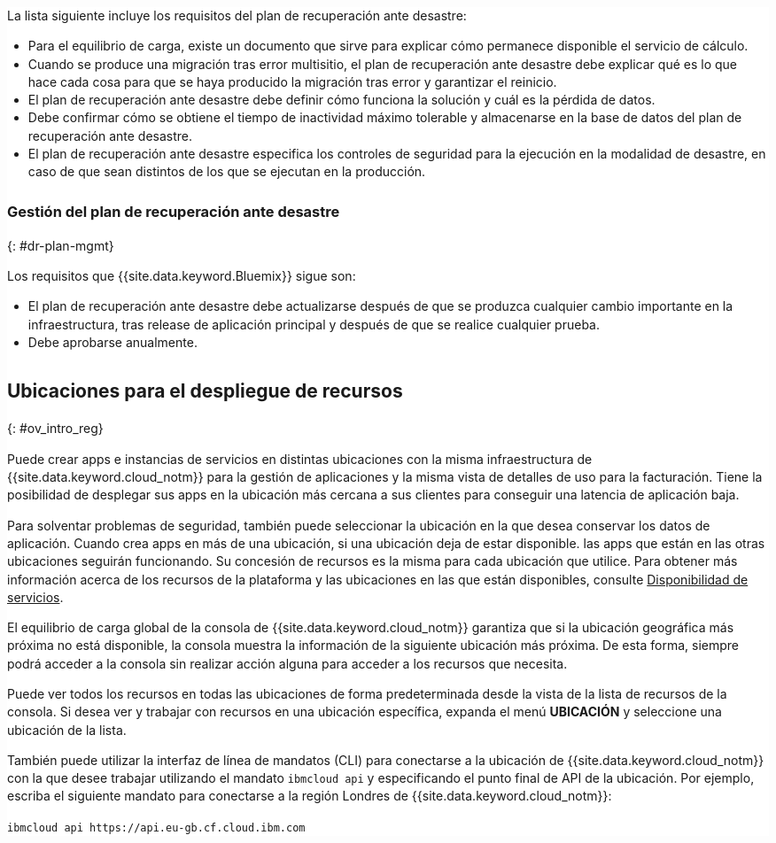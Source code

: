 La lista siguiente incluye los requisitos del plan de recuperación ante desastre:

- Para el equilibrio de carga, existe un documento que sirve para explicar cómo permanece disponible el servicio de cálculo. 
- Cuando se produce una migración tras error multisitio, el plan de recuperación ante desastre debe explicar qué es lo que hace cada cosa para que se haya producido la migración tras error y garantizar el reinicio. 
- El plan de recuperación ante desastre debe definir cómo funciona la solución y cuál es la pérdida de datos. 
- Debe confirmar cómo se obtiene el tiempo de inactividad máximo tolerable y almacenarse en la base de datos del plan de recuperación ante desastre.  
- El plan de recuperación ante desastre especifica los controles de seguridad para la ejecución en la modalidad de desastre, en caso de que sean distintos de los que se ejecutan en la producción. 

### Gestión del plan de recuperación ante desastre 
{: #dr-plan-mgmt}

Los requisitos que {{site.data.keyword.Bluemix}} sigue son: 

- El plan de recuperación ante desastre debe actualizarse después de que se produzca cualquier cambio importante en la infraestructura, tras release de aplicación principal y después de que se realice cualquier prueba. 
- Debe aprobarse anualmente. 

## Ubicaciones para el despliegue de recursos 
{: #ov_intro_reg}

Puede crear apps e instancias de servicios en distintas ubicaciones con la misma infraestructura de {{site.data.keyword.cloud_notm}} para la gestión de aplicaciones y la misma vista de detalles de uso para la facturación. Tiene la posibilidad de desplegar sus apps en la ubicación más cercana a sus clientes para conseguir una latencia de aplicación baja. 

Para solventar problemas de seguridad, también puede seleccionar la ubicación en la que desea conservar los datos de aplicación. Cuando crea apps en más de una ubicación, si una ubicación deja de estar disponible. las apps que están en las otras ubicaciones seguirán funcionando. Su concesión de recursos es la misma para cada ubicación que utilice. Para obtener más información acerca de los recursos de la plataforma y las ubicaciones en las que están disponibles, consulte [Disponibilidad de servicios](docs/resources?topic=resources-services_region).

El equilibrio de carga global de la consola de {{site.data.keyword.cloud_notm}} garantiza que si la ubicación geográfica más próxima no está disponible, la consola muestra la información de la siguiente ubicación más próxima. De esta forma, siempre podrá acceder a la consola sin realizar acción alguna para acceder a los recursos que necesita.

Puede ver todos los recursos en todas las ubicaciones de forma predeterminada desde la vista de la lista de recursos de la consola. Si desea ver y trabajar con recursos en una ubicación específica, expanda el menú **UBICACIÓN** y seleccione una ubicación de la lista. 

También puede utilizar la interfaz de línea de mandatos (CLI) para conectarse a la ubicación de {{site.data.keyword.cloud_notm}} con la que desee trabajar utilizando el mandato `ibmcloud api` y especificando el punto final de API de la ubicación. Por ejemplo, escriba el siguiente mandato para conectarse a la región Londres de {{site.data.keyword.cloud_notm}}:

```
ibmcloud api https://api.eu-gb.cf.cloud.ibm.com
```
